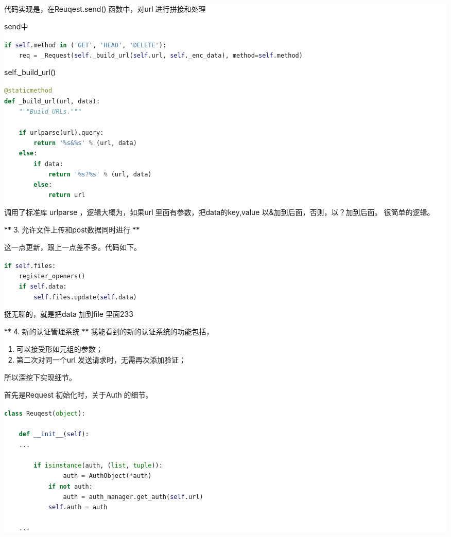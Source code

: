 代码实现是，在Reuqest.send() 函数中，对url 进行拼接和处理

send中 

```py
if self.method in ('GET', 'HEAD', 'DELETE'):
    req = _Request(self._build_url(self.url, self._enc_data), method=self.method)
```
self._build_url() 

```py
@staticmethod
def _build_url(url, data):
    """Build URLs."""
    
    if urlparse(url).query:
        return '%s&%s' % (url, data)
    else:
        if data:
            return '%s?%s' % (url, data)
        else:
            return url
```

调用了标准库 urlparse ，逻辑大概为，如果url 里面有参数，把data的key,value 以&加到后面，否则，以？加到后面。
很简单的逻辑。

** 3. 允许文件上传和post数据同时进行 **

这一点更新，跟上一点差不多。代码如下。

```py
if self.files:
	register_openers()
    if self.data:
    	self.files.update(self.data)
```

挺无聊的，就是把data 加到file 里面233

** 4. 新的认证管理系统 **
我能看到的新的认证系统的功能包括，
1. 可以接受形如元组的参数；
2. 第二次对同一个url 发送请求时，无需再次添加验证；

所以深挖下实现细节。

首先是Request 初始化时，关于Auth 的细节。

```py
class Reuqest(object):

	def __init__(self):
	...
	
		if isinstance(auth, (list, tuple)):
    	        auth = AuthObject(*auth)
        	if not auth:
            	auth = auth_manager.get_auth(self.url)
	        self.auth = auth
        
    ...

```
